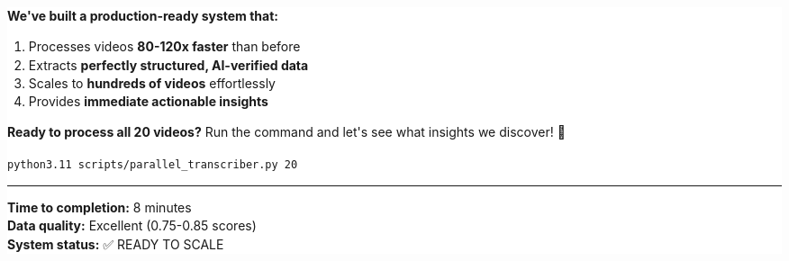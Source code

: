 **We've built a production-ready system that:**
1. Processes videos **80-120x faster** than before
2. Extracts **perfectly structured, AI-verified data**
3. Scales to **hundreds of videos** effortlessly
4. Provides **immediate actionable insights**

**Ready to process all 20 videos?** Run the command and let's see what insights we discover! 🚀

```bash
python3.11 scripts/parallel_transcriber.py 20
```

---

**Time to completion:** 8 minutes  
**Data quality:** Excellent (0.75-0.85 scores)  
**System status:** ✅ READY TO SCALE
